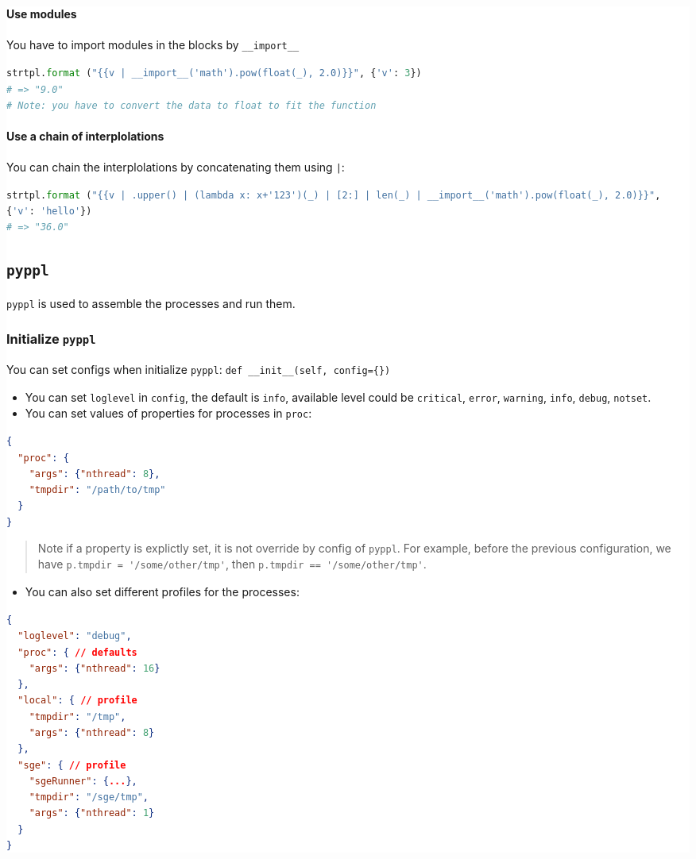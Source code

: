 #### Use modules
You have to import modules in the blocks by `__import__`
```python
strtpl.format ("{{v | __import__('math').pow(float(_), 2.0)}}", {'v': 3})
# => "9.0"
# Note: you have to convert the data to float to fit the function
```

#### Use a chain of interplolations
You can chain the interplolations by concatenating them using `|`:
```python
strtpl.format ("{{v | .upper() | (lambda x: x+'123')(_) | [2:] | len(_) | __import__('math').pow(float(_), 2.0)}}", {'v': 'hello'})
# => "36.0"
```

## `pyppl`
`pyppl` is used to assemble the processes and run them.

### Initialize `pyppl`
You can set configs when initialize `pyppl`: `def __init__(self, config={})`

- You can set `loglevel` in `config`, the default is `info`, available level could be `critical`, `error`, `warning`, `info`, `debug`, `notset`.
- You can set values of properties for processes in `proc`: 
```json
{ 
  "proc": {
    "args": {"nthread": 8},
    "tmpdir": "/path/to/tmp"
  }
}
```
> Note if a property is explictly set, it is not override by config of `pyppl`. For example, before the previous configuration, we have `p.tmpdir = '/some/other/tmp'`, then `p.tmpdir == '/some/other/tmp'`.
- You can also set different profiles for the processes:
```json
{
  "loglevel": "debug",
  "proc": { // defaults
    "args": {"nthread": 16}
  }, 
  "local": { // profile
    "tmpdir": "/tmp",
    "args": {"nthread": 8}
  },
  "sge": { // profile
    "sgeRunner": {...},
    "tmpdir": "/sge/tmp",
    "args": {"nthread": 1}
  } 
}
```
